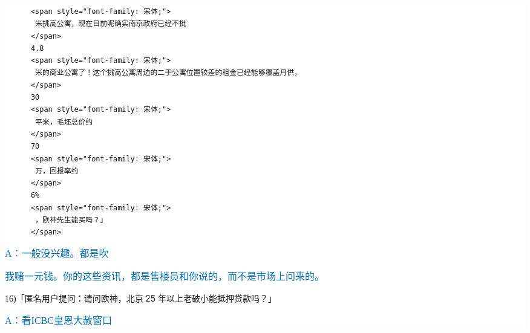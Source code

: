           <span style="font-family: 宋体;">
           米挑高公寓，现在目前呢确实南京政府已经不批
          </span>
          4.8
          <span style="font-family: 宋体;">
           米的商业公寓了！这个挑高公寓周边的二手公寓位置较差的租金已经能够覆盖月供，
          </span>
          30
          <span style="font-family: 宋体;">
           平米，毛坯总价约
          </span>
          70
          <span style="font-family: 宋体;">
           万，回报率约
          </span>
          6%
          <span style="font-family: 宋体;">
           ，欧神先生能买吗？」
          </span>
</span>
</p>
<p style="line-height:150%">
<span style="font-size:16px;line-height:150%;font-family:楷体">
</span>
</p>
<p style="line-height:150%">
<span style="font-size:16px;line-height:150%;font-family:楷体;color:#0070C0">
          A：一般没兴趣。都是吹
         </span>
</p>
<p style="line-height:150%">
<span style="font-size:16px;line-height:150%;font-family:楷体;color:#0070C0">
          我赌一元钱。你的这些资讯，都是售楼员和你说的，而不是市场上问来的。
         </span>
</p>
<p style="line-height:150%">
<span style="font-size:16px;line-height:150%;font-family:楷体">
</span>
</p>
<p style="line-height:150%">
<span style="font-size:16px;line-height:150%;font-family:楷体">
</span>
</p>
<p>
<span style="font-size: 14px;">
<span style="font-family: 宋体;">
           16)「匿名用户提问：请问欧神，北京
          </span>
          25
          <span style="font-family: 宋体;">
           年以上老破小能抵押贷款吗？」
          </span>
</span>
</p>
<p style="line-height:150%">
<span style="font-size:16px;line-height:150%;font-family:楷体;color:#0070C0">
          A：看ICBC皇恩大赦窗口
         </span>
</p>
<p style="line-height:150%">
<span style="font-size:16px;line-height:150%;font-family:楷体">
</span>
</p>
<p style="line-height:150%">